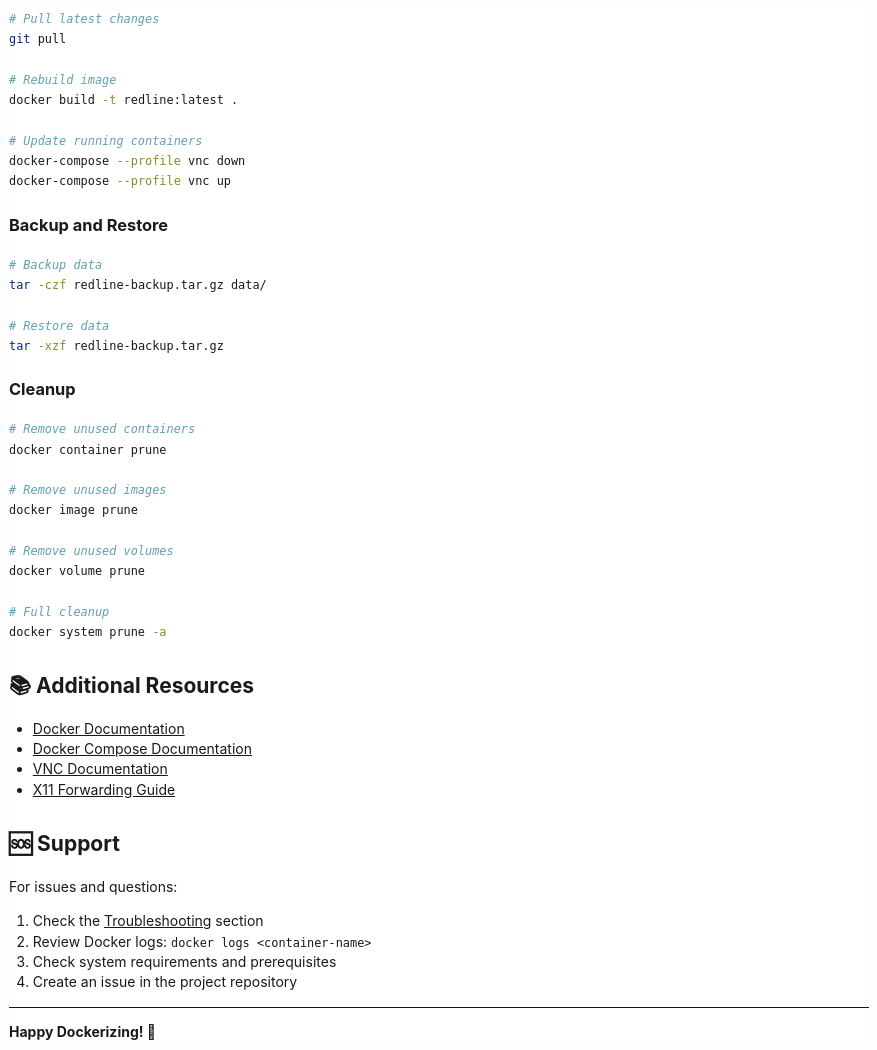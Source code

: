 ```bash
# Pull latest changes
git pull

# Rebuild image
docker build -t redline:latest .

# Update running containers
docker-compose --profile vnc down
docker-compose --profile vnc up
```

### Backup and Restore

```bash
# Backup data
tar -czf redline-backup.tar.gz data/

# Restore data
tar -xzf redline-backup.tar.gz
```

### Cleanup

```bash
# Remove unused containers
docker container prune

# Remove unused images
docker image prune

# Remove unused volumes
docker volume prune

# Full cleanup
docker system prune -a
```

## 📚 Additional Resources

- [Docker Documentation](https://docs.docker.com/)
- [Docker Compose Documentation](https://docs.docker.com/compose/)
- [VNC Documentation](https://www.realvnc.com/docs/)
- [X11 Forwarding Guide](https://help.ubuntu.com/community/SSH/OpenSSH/PortForwarding)

## 🆘 Support

For issues and questions:

1. Check the [Troubleshooting](#troubleshooting) section
2. Review Docker logs: `docker logs <container-name>`
3. Check system requirements and prerequisites
4. Create an issue in the project repository

---

**Happy Dockerizing! 🐳**

